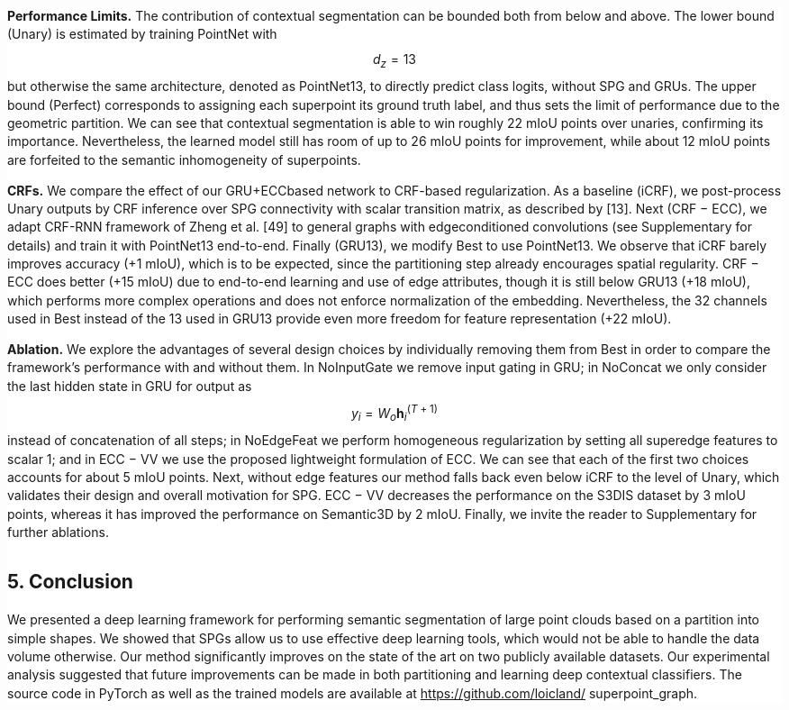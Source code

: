 **Performance Limits.** The contribution of contextual segmentation can be bounded both from below and above. The lower bound (Unary) is estimated by training PointNet with $$d_z = 13$$ but otherwise the same architecture, denoted as PointNet13, to directly predict class logits, without SPG and GRUs. The upper bound (Perfect) corresponds to assigning each superpoint its ground truth label, and thus sets the limit of performance due to the geometric partition. We can see that contextual segmentation is able to win roughly 22 mIoU points over unaries, confirming its importance. Nevertheless, the learned model still has room of up to 26 mIoU points for improvement, while about 12 mIoU points are forfeited to the semantic inhomogeneity of superpoints.

**CRFs.** We compare the effect of our GRU+ECCbased network to CRF-based regularization. As a baseline (iCRF), we post-process Unary outputs by CRF inference over SPG connectivity with scalar transition matrix, as described by [13]. Next (CRF − ECC), we adapt CRF-RNN framework of Zheng et al. [49] to general graphs with edgeconditioned convolutions (see Supplementary for details) and train it with PointNet13 end-to-end. Finally (GRU13), we modify Best to use PointNet13. We observe that iCRF barely improves accuracy (+1 mIoU), which is to be expected, since the partitioning step already encourages spatial regularity. CRF − ECC does better (+15 mIoU) due to end-to-end learning and use of edge attributes, though it is still below GRU13 (+18 mIoU), which performs more complex operations and does not enforce normalization of the embedding. Nevertheless, the 32 channels used in Best instead of the 13 used in GRU13 provide even more freedom for feature representation (+22 mIoU).

**Ablation.** We explore the advantages of several design choices by individually removing them from Best in order to compare the framework’s performance with and without them. In NoInputGate we remove input gating in GRU; in NoConcat we only consider the last hidden state in GRU for output as $$y_i = W_o\mathbf{h}^{(T+1)}_i$$ instead of concatenation of all steps; in NoEdgeFeat we perform homogeneous regularization by setting all superedge features to scalar 1; and in ECC − VV we use the proposed lightweight formulation of ECC. We can see that each of the first two choices accounts for about 5 mIoU points. Next, without edge features our method falls back even below iCRF to the level of Unary, which validates their design and overall motivation for SPG. ECC − VV decreases the performance on the S3DIS dataset by 3 mIoU points, whereas it has improved the performance on Semantic3D by 2 mIoU. Finally, we invite the reader to Supplementary for further ablations.

## 5. Conclusion

We presented a deep learning framework for performing semantic segmentation of large point clouds based on a partition into simple shapes. We showed that SPGs allow us to use effective deep learning tools, which would not be able to handle the data volume otherwise. Our method significantly improves on the state of the art on two publicly available datasets. Our experimental analysis suggested that future improvements can be made in both partitioning and learning deep contextual classifiers. The source code in PyTorch as well as the trained models are available at https://github.com/loicland/ superpoint_graph.
